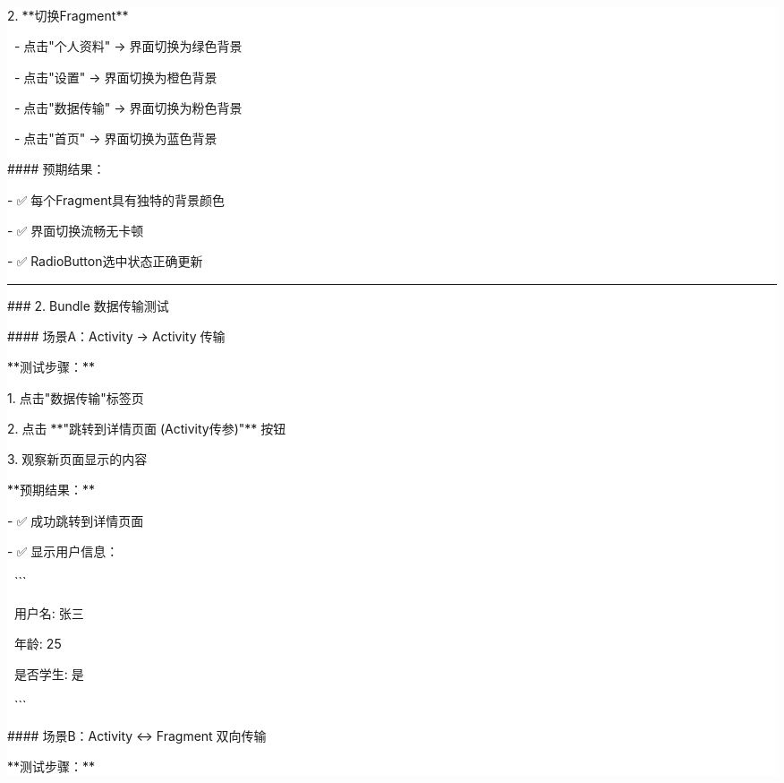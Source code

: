 

2\. \*\*切换Fragment\*\*

&nbsp;  - 点击"个人资料" → 界面切换为绿色背景

&nbsp;  - 点击"设置" → 界面切换为橙色背景  

&nbsp;  - 点击"数据传输" → 界面切换为粉色背景

&nbsp;  - 点击"首页" → 界面切换为蓝色背景



\#### 预期结果：

\- ✅ 每个Fragment具有独特的背景颜色

\- ✅ 界面切换流畅无卡顿

\- ✅ RadioButton选中状态正确更新



---



\### 2. Bundle 数据传输测试



\#### 场景A：Activity → Activity 传输



\*\*测试步骤：\*\*

1\. 点击"数据传输"标签页

2\. 点击 \*\*"跳转到详情页面 (Activity传参)"\*\* 按钮

3\. 观察新页面显示的内容



\*\*预期结果：\*\*

\- ✅ 成功跳转到详情页面

\- ✅ 显示用户信息：

&nbsp; ```

&nbsp; 用户名: 张三

&nbsp; 年龄: 25

&nbsp; 是否学生: 是

&nbsp; ```



\#### 场景B：Activity ↔ Fragment 双向传输



\*\*测试步骤：\*\*

